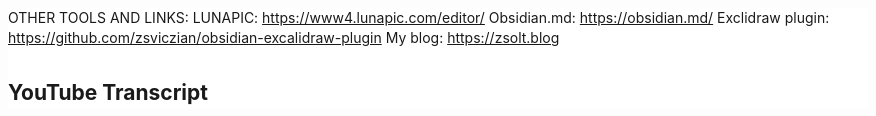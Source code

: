 OTHER TOOLS AND LINKS:
LUNAPIC: https://www4.lunapic.com/editor/
Obsidian.md: https://obsidian.md/
Exclidraw plugin: https://github.com/zsviczian/obsidian-excalidraw-plugin 
My blog: https://zsolt.blog

## YouTube Transcript
